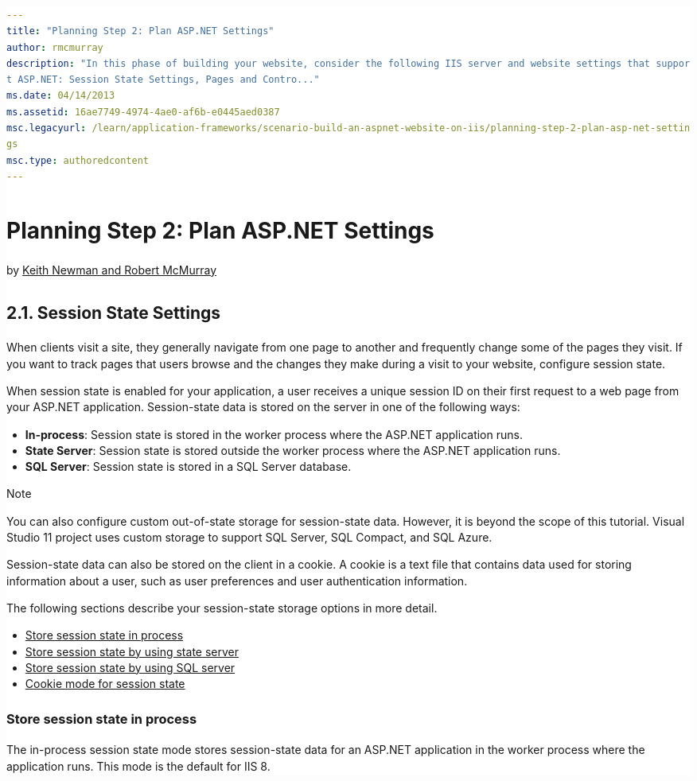 ```yaml
---
title: "Planning Step 2: Plan ASP.NET Settings"
author: rmcmurray
description: "In this phase of building your website, consider the following IIS server and website settings that support ASP.NET: Session State Settings, Pages and Contro..."
ms.date: 04/14/2013
ms.assetid: 16ae7749-4974-4ae0-af6b-e0445aed0387
msc.legacyurl: /learn/application-frameworks/scenario-build-an-aspnet-website-on-iis/planning-step-2-plan-asp-net-settings
msc.type: authoredcontent
---
```

Planning Step 2: Plan ASP.NET Settings
====================
by [Keith Newman and Robert McMurray](https://github.com/rmcmurray)

<a id="21"></a>
## 2.1. Session State Settings

When clients visit a site, they generally navigate from one page to another and frequently change some of the pages they visit. If you want to track pages that users browse and the changes they make during a visit to your website, configure session state.

When session state is enabled for your application, a user receives a unique session ID on their first request to a web page from your ASP.NET application. Session-state data is stored on the server in one of the following ways:

- **In-process**: Session state is stored in the worker process where the ASP.NET application runs.
- **State Server**: Session state is stored outside the worker process where the ASP.NET application runs.
- **SQL Server**: Session state is stored in a SQL Server database.

> [!NOTE]
> You can also configure custom out-of-state storage for session-state data. However, it is beyond the scope of this tutorial. Visual Studio 11 project uses custom storage to support SQL Server, SQL Compact, and SQL Azure.

Session-state data can also be stored on the client in a cookie. A cookie is a text file that contains data used for storing information about a user, such as user preferences and user authentication information.

The following sections describe your session-state storage options in more detail.

- [Store session state in process](#211)
- [Store session state by using state server](#212)
- [Store session state by using SQL server](#213)
- [Cookie mode for session state](#214)

<a id="211"></a>
### Store session state in process

The in-process session state mode stores session-state data for an ASP.NET application in the worker process where the application runs. This mode is the default for IIS 8.
